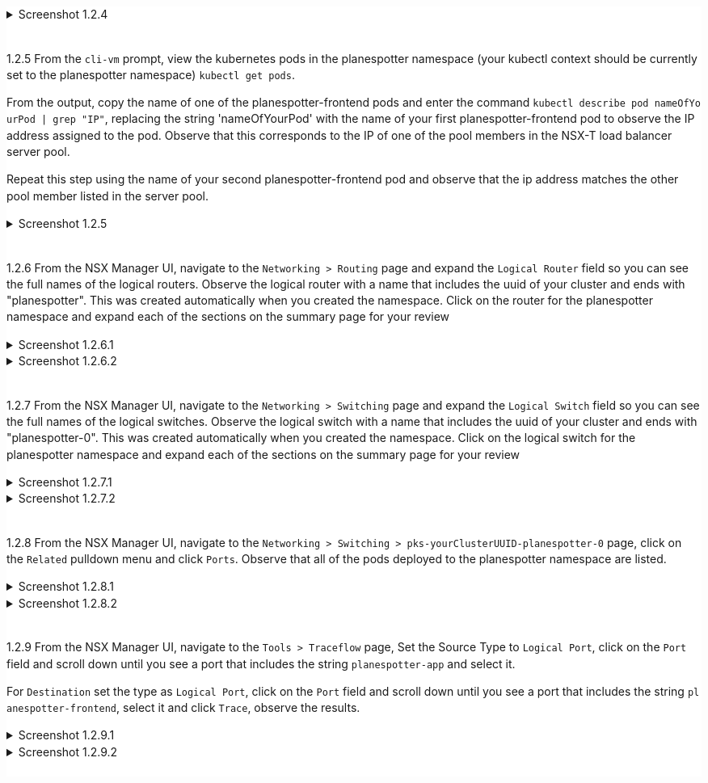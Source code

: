 <details><summary>Screenshot 1.2.4 </summary></details>
<br/>

1.2.5 From the `cli-vm` prompt, view the kubernetes pods in the planespotter namespace (your kubectl context should be currently set to the planespotter namespace) `kubectl get pods`.

From the output, copy the name of one of the planespotter-frontend pods and enter the command `kubectl describe pod nameOfYourPod | grep "IP"`, replacing the string 'nameOfYourPod' with the name of your first planespotter-frontend pod to observe the IP address assigned to the pod. Observe that this corresponds to the IP of one of the pool members in the NSX-T load balancer server pool.

Repeat this step using the name of your second planespotter-frontend pod and observe that the ip address matches the other pool member listed in the server pool.

<details><summary>Screenshot 1.2.5 </summary></details>
<br/>

1.2.6 From the NSX Manager UI, navigate to the `Networking > Routing` page and expand the `Logical Router` field so you can see the full names of the logical routers. Observe the logical router with a name that includes the uuid of your cluster and ends with "planespotter". This was created automatically when you created the namespace. Click on the router for the planespotter namespace and expand each of the sections on the summary page for your review

<details><summary>Screenshot 1.2.6.1</summary></details>

<details><summary>Screenshot 1.2.6.2</summary></details>
<br/>

1.2.7 From the NSX Manager UI, navigate to the `Networking > Switching` page and expand the `Logical Switch` field so you can see the full names of the logical switches. Observe the logical switch with a name that includes the uuid of your cluster and ends with "planespotter-0". This was created automatically when you created the namespace. Click on the logical switch for the planespotter namespace and expand each of the sections on the summary page for your review

<details><summary>Screenshot 1.2.7.1</summary></details>

<details><summary>Screenshot 1.2.7.2</summary></details>
<br/>

1.2.8 From the NSX Manager UI, navigate to the `Networking > Switching > pks-yourClusterUUID-planespotter-0` page, click on the `Related` pulldown menu and click `Ports`. Observe that all of the pods deployed to the planespotter namespace are listed.

<details><summary>Screenshot 1.2.8.1</summary></details>

<details><summary>Screenshot 1.2.8.2</summary></details>
<br/>

1.2.9 From the NSX Manager UI, navigate to the `Tools > Traceflow` page, Set the Source Type to `Logical Port`, click on the `Port` field and scroll down until you see a port that includes the string `planespotter-app` and select it.

For `Destination` set the type as `Logical Port`, click on the `Port` field and scroll down until you see a port that includes the string `planespotter-frontend`, select it and click `Trace`, observe the results.

<details><summary>Screenshot 1.2.9.1</summary></details>

<details><summary>Screenshot 1.2.9.2</summary></details>
<br/>
